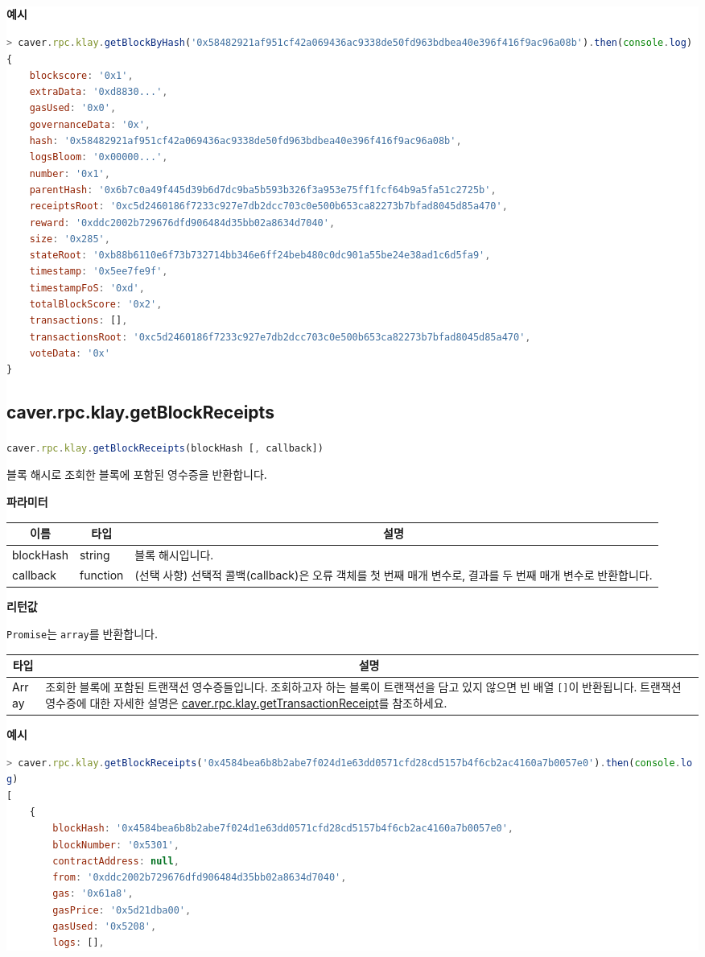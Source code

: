 **예시**

```javascript
> caver.rpc.klay.getBlockByHash('0x58482921af951cf42a069436ac9338de50fd963bdbea40e396f416f9ac96a08b').then(console.log)
{
    blockscore: '0x1',
    extraData: '0xd8830...',
    gasUsed: '0x0',
    governanceData: '0x',
    hash: '0x58482921af951cf42a069436ac9338de50fd963bdbea40e396f416f9ac96a08b',
    logsBloom: '0x00000...',
    number: '0x1',
    parentHash: '0x6b7c0a49f445d39b6d7dc9ba5b593b326f3a953e75ff1fcf64b9a5fa51c2725b',
    receiptsRoot: '0xc5d2460186f7233c927e7db2dcc703c0e500b653ca82273b7bfad8045d85a470',
    reward: '0xddc2002b729676dfd906484d35bb02a8634d7040',
    size: '0x285',
    stateRoot: '0xb88b6110e6f73b732714bb346e6ff24beb480c0dc901a55be24e38ad1c6d5fa9',
    timestamp: '0x5ee7fe9f',
    timestampFoS: '0xd',
    totalBlockScore: '0x2',
    transactions: [],
    transactionsRoot: '0xc5d2460186f7233c927e7db2dcc703c0e500b653ca82273b7bfad8045d85a470',
    voteData: '0x'
}
```

## caver.rpc.klay.getBlockReceipts <a id="caver-rpc-klay-getblockreceipts"></a>

```javascript
caver.rpc.klay.getBlockReceipts(blockHash [, callback])
```

블록 해시로 조회한 블록에 포함된 영수증을 반환합니다.

**파라미터**

| 이름        | 타입       | 설명                                                                   |
| --------- | -------- | -------------------------------------------------------------------- |
| blockHash | string   | 블록 해시입니다.                                                            |
| callback  | function | (선택 사항) 선택적 콜백(callback)은 오류 객체를 첫 번째 매개 변수로, 결과를 두 번째 매개 변수로 반환합니다. |

**리턴값**

`Promise`는 `array`를 반환합니다.

| 타입    | 설명                                                                                                                                                                                  |
| ----- | ----------------------------------------------------------------------------------------------------------------------------------------------------------------------------------- |
| Array | 조회한 블록에 포함된 트랜잭션 영수증들입니다. 조회하고자 하는 블록이 트랜잭션을 담고 있지 않으면 빈 배열 `[]`이 반환됩니다. 트랜잭션 영수증에 대한 자세한 설명은 [caver.rpc.klay.getTransactionReceipt](#caver-rpc-klay-gettransactionreceipt)를 참조하세요. |

**예시**

```javascript
> caver.rpc.klay.getBlockReceipts('0x4584bea6b8b2abe7f024d1e63dd0571cfd28cd5157b4f6cb2ac4160a7b0057e0').then(console.log)
[ 
    {
        blockHash: '0x4584bea6b8b2abe7f024d1e63dd0571cfd28cd5157b4f6cb2ac4160a7b0057e0',
        blockNumber: '0x5301',
        contractAddress: null,
        from: '0xddc2002b729676dfd906484d35bb02a8634d7040',
        gas: '0x61a8',
        gasPrice: '0x5d21dba00',
        gasUsed: '0x5208',
        logs: [],
```